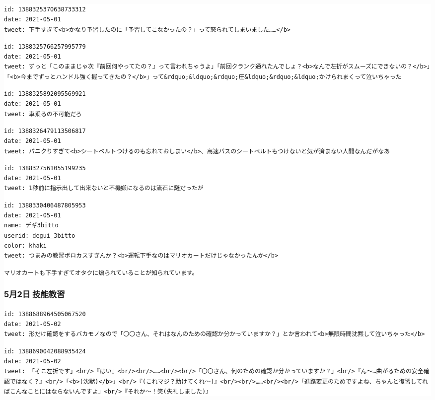 ```twitter-archived
id: 1388325370638733312
date: 2021-05-01
tweet: 下手すぎて<b>かなり予習したのに「予習してこなかったの？」って怒られてしまいました……</b>
```

```twitter-archived
id: 1388325766257995779
date: 2021-05-01
tweet: ずっと「このままじゃ次『前回何やってたの？』って言われちゃうよ」「前回クランク通れたんでしょ？<b>なんで左折がスムーズにできないの？</b>」「<b>今までずっとハンドル強く握ってきたの？</b>」って&rdquo;&ldquo;&rdquo;圧&ldquo;&rdquo;&ldquo;かけられまくって泣いちゃった
```

```twitter-archived
id: 1388325892095569921
date: 2021-05-01
tweet: 車乗るの不可能だろ
```

```twitter-archived
id: 1388326479113506817
date: 2021-05-01
tweet: パニクりすぎて<b>シートベルトつけるのも忘れておしまい</b>、高速バスのシートベルトもつけないと気が済まない人間なんだがなあ
```

```twitter-archived
id: 1388327561055199235
date: 2021-05-01
tweet: 1秒前に指示出して出来ないと不機嫌になるのは流石に謎だったが
```

```twitter-archived
id: 1388330406487805953
date: 2021-05-01
name: デギ3bitto
userid: degui_3bitto
color: khaki
tweet: つまみの教習ボロカスすぎんか？<b>運転下手なのはマリオカートだけじゃなかったんか</b>
```

```centering
マリオカートも下手すぎてオタクに煽られていることが知られています。
```

### 5月2日 技能教習

```twitter-archived
id: 1388688964505067520
date: 2021-05-02
tweet: 形だけ確認をするバカモノなので「〇〇さん、それはなんのための確認か分かっていますか？」とか言われて<b>無限時間沈黙して泣いちゃった</b>
```

```twitter-archived
id: 1388690042088935424
date: 2021-05-02
tweet: 「そこ左折です」<br/>『はい』<br/><br/>……<br/><br/>「〇〇さん、何のための確認か分かっていますか？」<br/>『ん〜…曲がるための安全確認ではなく？』<br/>「<b>(沈黙)</b>」<br/>『(これマジ？助けてくれ〜)』<br/><br/>……<br/><br/>「進路変更のためですよね、ちゃんと復習してればこんなことにはならないんですよ」<br/>『それか〜！笑(失礼しました)』
```

